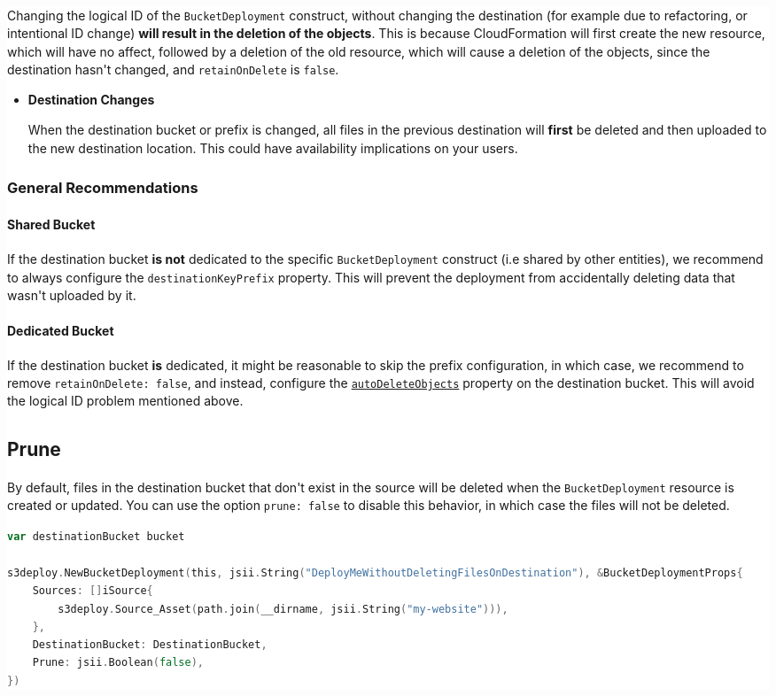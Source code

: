   Changing the logical ID of the `BucketDeployment` construct, without changing the destination
  (for example due to refactoring, or intentional ID change) **will result in the deletion of the objects**.
  This is because CloudFormation will first create the new resource, which will have no affect,
  followed by a deletion of the old resource, which will cause a deletion of the objects,
  since the destination hasn't changed, and `retainOnDelete` is `false`.
* **Destination Changes**

  When the destination bucket or prefix is changed, all files in the previous destination will **first** be
  deleted and then uploaded to the new destination location. This could have availability implications
  on your users.

### General Recommendations

#### Shared Bucket

If the destination bucket **is not** dedicated to the specific `BucketDeployment` construct (i.e shared by other entities),
we recommend to always configure the `destinationKeyPrefix` property. This will prevent the deployment from
accidentally deleting data that wasn't uploaded by it.

#### Dedicated Bucket

If the destination bucket **is** dedicated, it might be reasonable to skip the prefix configuration,
in which case, we recommend to remove `retainOnDelete: false`, and instead, configure the
[`autoDeleteObjects`](https://docs.aws.amazon.com/cdk/api/latest/docs/aws-s3-readme.html#bucket-deletion)
property on the destination bucket. This will avoid the logical ID problem mentioned above.

## Prune

By default, files in the destination bucket that don't exist in the source will be deleted
when the `BucketDeployment` resource is created or updated. You can use the option `prune: false` to disable
this behavior, in which case the files will not be deleted.

```go
var destinationBucket bucket

s3deploy.NewBucketDeployment(this, jsii.String("DeployMeWithoutDeletingFilesOnDestination"), &BucketDeploymentProps{
	Sources: []iSource{
		s3deploy.Source_Asset(path.join(__dirname, jsii.String("my-website"))),
	},
	DestinationBucket: DestinationBucket,
	Prune: jsii.Boolean(false),
})
```
